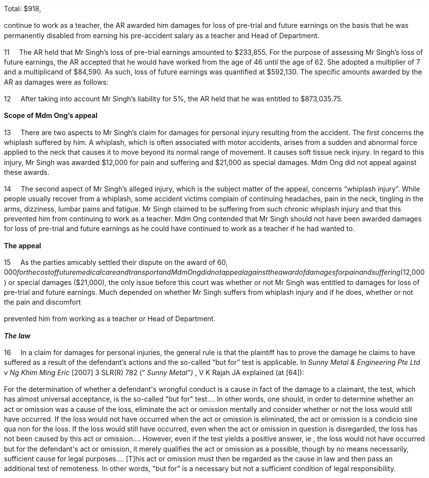  Total: $918, 

continue to work as a teacher, the AR awarded him damages for loss of pre-trial and future earnings on the basis that he was permanently disabled from earning his pre-accident salary as a teacher and Head of Department. 

11     The AR held that Mr Singh’s loss of pre-trial earnings amounted to $233,855. For the purpose of assessing Mr Singh’s loss of future earnings, the AR accepted that he would have worked from the age of 46 until the age of 62. She adopted a multiplier of 7 and a multiplicand of $84,590. As such, loss of future earnings was quantified at $592,130. The specific amounts awarded by the AR as damages were as follows: 

12     After taking into account Mr Singh’s liability for 5%, the AR held that he was entitled to $873,035.75. 

**Scope of Mdm Ong’s appeal** 

13     There are two aspects to Mr Singh’s claim for damages for personal injury resulting from the accident. The first concerns the whiplash suffered by him. A whiplash, which is often associated with motor accidents, arises from a sudden and abnormal force applied to the neck that causes it to move beyond its normal range of movement. It causes soft tissue neck injury. In regard to this injury, Mr Singh was awarded $12,000 for pain and suffering and $21,000 as special damages. Mdm Ong did not appeal against these awards. 

14     The second aspect of Mr Singh’s alleged injury, which is the subject matter of the appeal, concerns “whiplash injury”. While people usually recover from a whiplash, some accident victims complain of continuing headaches, pain in the neck, tingling in the arms, dizziness, lumbar pains and fatigue. Mr Singh claimed to be suffering from such chronic whiplash injury and that this prevented him from continuing to work as a teacher. Mdm Ong contended that Mr Singh should not have been awarded damages for loss of pre-trial and future earnings as he could have continued to work as a teacher if he had wanted to. 

**The appeal** 

15     As the parties amicably settled their dispute on the award of $60,000 for the cost of future medical care and transport and Mdm Ong did not appeal against the award of damages for pain and suffering ($12,000) or special damages ($21,000), the only issue before this court was whether or not Mr Singh was entitled to damages for loss of pre-trial and future earnings. Much depended on whether Mr Singh suffers from whiplash injury and if he does, whether or not the pain and discomfort 


prevented him from working as a teacher or Head of Department. 

**_The law_** 

16     In a claim for damages for personal injuries, the general rule is that the plaintiff has to prove the damage he claims to have suffered as a result of the defendant’s actions and the so-called “but for” test is applicable. In _Sunny Metal & Engineering Pte Ltd v Ng Khim Ming Eric_ [2007] 3 SLR(R) 782 (“ _Sunny Metal”)_ , V K Rajah JA explained (at [64]): 

 For the determination of whether a defendant's wrongful conduct is a cause in fact of the damage to a claimant, the test, which has almost universal acceptance, is the so-called "but for" test.... In other words, one should, in order to determine whether an act or omission was a cause of the loss, eliminate the act or omission mentally and consider whether or not the loss would still have occurred. If the loss would not have occurred when the act or omission is eliminated, the act or omission is a condicio sine qua non for the loss. If the loss would still have occurred, even when the act or omission in question is disregarded, the loss has not been caused by this act or omission.... However, even if the test yields a positive answer, ie , the loss would not have occurred but for the defendant's act or omission, it merely qualifies the act or omission as a possible, though by no means necessarily, sufficient cause for legal purposes.... [T]his act or omission must then be regarded as the cause in law and then pass an additional test of remoteness. In other words, "but for" is a necessary but not a sufficient condition of legal responsibility. 
